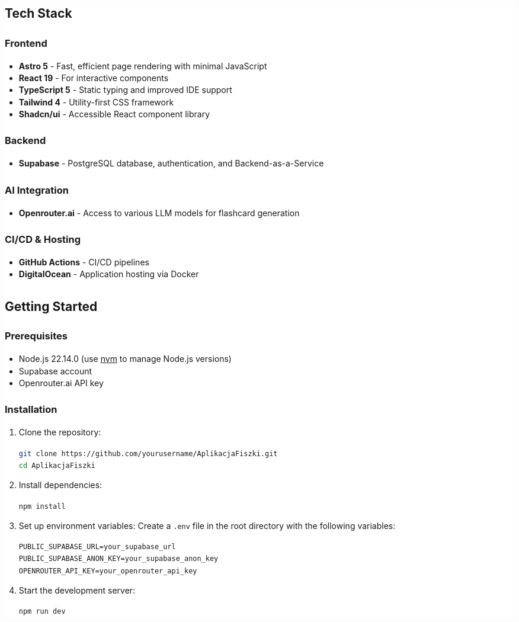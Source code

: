 ## Tech Stack

### Frontend
- **Astro 5** - Fast, efficient page rendering with minimal JavaScript
- **React 19** - For interactive components
- **TypeScript 5** - Static typing and improved IDE support
- **Tailwind 4** - Utility-first CSS framework
- **Shadcn/ui** - Accessible React component library

### Backend
- **Supabase** - PostgreSQL database, authentication, and Backend-as-a-Service

### AI Integration
- **Openrouter.ai** - Access to various LLM models for flashcard generation

### CI/CD & Hosting
- **GitHub Actions** - CI/CD pipelines
- **DigitalOcean** - Application hosting via Docker

## Getting Started

### Prerequisites

- Node.js 22.14.0 (use [nvm](https://github.com/nvm-sh/nvm) to manage Node.js versions)
- Supabase account
- Openrouter.ai API key

### Installation

1. Clone the repository:
   ```bash
   git clone https://github.com/yourusername/AplikacjaFiszki.git
   cd AplikacjaFiszki
   ```

2. Install dependencies:
   ```bash
   npm install
   ```

3. Set up environment variables:
   Create a `.env` file in the root directory with the following variables:
   ```
   PUBLIC_SUPABASE_URL=your_supabase_url
   PUBLIC_SUPABASE_ANON_KEY=your_supabase_anon_key
   OPENROUTER_API_KEY=your_openrouter_api_key
   ```

4. Start the development server:
   ```bash
   npm run dev
   ```
